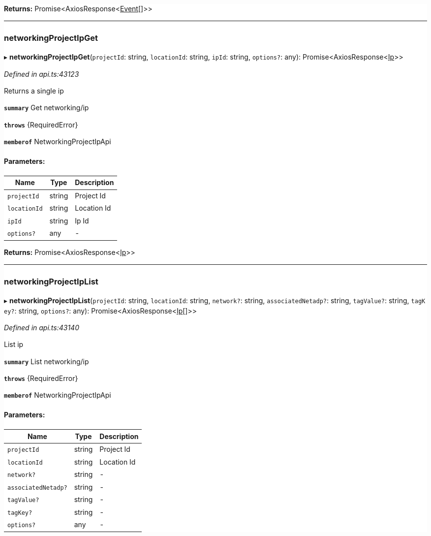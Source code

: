 **Returns:** Promise\<AxiosResponse\<[Event](../interfaces/_api_.event.md)[]>>

___

### networkingProjectIpGet

▸ **networkingProjectIpGet**(`projectId`: string, `locationId`: string, `ipId`: string, `options?`: any): Promise\<AxiosResponse\<[Ip](../interfaces/_api_.ip.md)>>

*Defined in api.ts:43123*

Returns a single ip

**`summary`** Get networking/ip

**`throws`** {RequiredError}

**`memberof`** NetworkingProjectIpApi

#### Parameters:

Name | Type | Description |
------ | ------ | ------ |
`projectId` | string | Project Id |
`locationId` | string | Location Id |
`ipId` | string | Ip Id |
`options?` | any | - |

**Returns:** Promise\<AxiosResponse\<[Ip](../interfaces/_api_.ip.md)>>

___

### networkingProjectIpList

▸ **networkingProjectIpList**(`projectId`: string, `locationId`: string, `network?`: string, `associatedNetadp?`: string, `tagValue?`: string, `tagKey?`: string, `options?`: any): Promise\<AxiosResponse\<[Ip](../interfaces/_api_.ip.md)[]>>

*Defined in api.ts:43140*

List ip

**`summary`** List networking/ip

**`throws`** {RequiredError}

**`memberof`** NetworkingProjectIpApi

#### Parameters:

Name | Type | Description |
------ | ------ | ------ |
`projectId` | string | Project Id |
`locationId` | string | Location Id |
`network?` | string | - |
`associatedNetadp?` | string | - |
`tagValue?` | string | - |
`tagKey?` | string | - |
`options?` | any | - |

